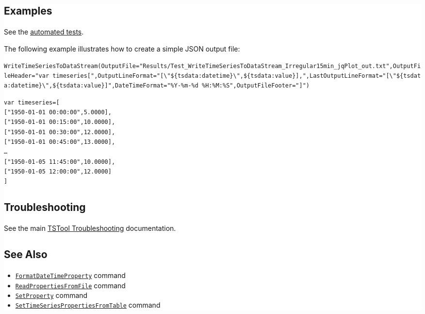 ## Examples ##

See the [automated tests](https://github.com/OpenCDSS/cdss-app-tstool-test/tree/master/test/commands/WriteTimeSeriesToDataStream).

The following example illustrates how to create a simple JSON output file:

```
WriteTimeSeriesToDataStream(OutputFile="Results/Test_WriteTimeSeriesToDataStream_Irregular15min_jqPlot_out.txt",OutputFileHeader="var timeseries[",OutputLineFormat="[\"${tsdata:datetime}\",${tsdata:value}],",LastOutputLineFormat="[\"${tsdata:datetime}\",${tsdata:value}]",DateTimeFormat="%Y-%m-%d %H:%M:%S",OutputFileFooter="]")
```

```
var timeseries=[
["1950-01-01 00:00:00",5.0000],
["1950-01-01 00:15:00",10.0000],
["1950-01-01 00:30:00",12.0000],
["1950-01-01 00:45:00",13.0000],
…
["1950-01-05 11:45:00",10.0000],
["1950-01-05 12:00:00",12.0000]
]
```

## Troubleshooting ##

See the main [TSTool Troubleshooting](../../troubleshooting/troubleshooting.md) documentation.

## See Also ##

*   [`FormatDateTimeProperty`](../FormatDateTimeProperty/FormatDateTimeProperty.md) command
*   [`ReadPropertiesFromFile`](../ReadPropertiesFromFile/ReadPropertiesFromFile.md) command
*   [`SetProperty`](../SetProperty/SetProperty.md) command
*   [`SetTimeSeriesPropertiesFromTable`](../SetTimeSeriesPropertiesFromTable/SetTimeSeriesPropertiesFromTable.md) command
